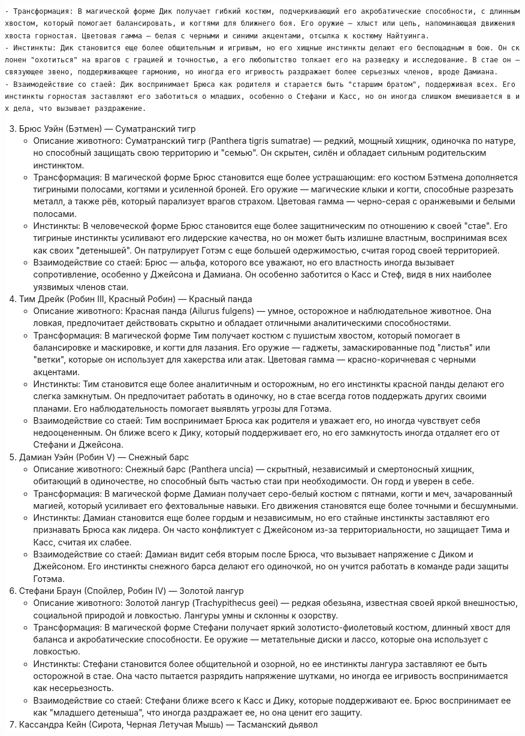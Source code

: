     - Трансформация: В магической форме Дик получает гибкий костюм, подчеркивающий его акробатические способности, с длинным хвостом, который помогает балансировать, и когтями для ближнего боя. Его оружие — хлыст или цепь, напоминающая движения хвоста горностая. Цветовая гамма — белая с черными и синими акцентами, отсылка к костюму Найтуинга.
    - Инстинкты: Дик становится еще более общительным и игривым, но его хищные инстинкты делают его беспощадным в бою. Он склонен "охотиться" на врагов с грацией и точностью, а его любопытство толкает его на разведку и исследование. В стае он — связующее звено, поддерживающее гармонию, но иногда его игривость раздражает более серьезных членов, вроде Дамиана.
    - Взаимодействие со стаей: Дик воспринимает Брюса как родителя и старается быть "старшим братом", поддерживая всех. Его инстинкты горностая заставляют его заботиться о младших, особенно о Стефани и Касс, но он иногда слишком вмешивается в их дела, что вызывает раздражение.
3. Брюс Уэйн (Бэтмен) — Суматранский тигр
    - Описание животного: Суматранский тигр (Panthera tigris sumatrae) — редкий, мощный хищник, одиночка по натуре, но способный защищать свою территорию и "семью". Он скрытен, силён и обладает сильным родительским инстинктом.
    - Трансформация: В магической форме Брюс становится еще более устрашающим: его костюм Бэтмена дополняется тигриными полосами, когтями и усиленной броней. Его оружие — магические клыки и когти, способные разрезать металл, а также рёв, который парализует врагов страхом. Цветовая гамма — черно-серая с оранжевыми и белыми полосами.
    - Инстинкты: В человеческой форме Брюс становится еще более защитническим по отношению к своей "стае". Его тигриные инстинкты усиливают его лидерские качества, но он может быть излишне властным, воспринимая всех как своих "детенышей". Он патрулирует Готэм с еще большей одержимостью, считая город своей территорией.
    - Взаимодействие со стаей: Брюс — альфа, которого все уважают, но его властность иногда вызывает сопротивление, особенно у Джейсона и Дамиана. Он особенно заботится о Касс и Стеф, видя в них наиболее уязвимых членов стаи.
4. Тим Дрейк (Робин III, Красный Робин) — Красный панда
    - Описание животного: Красная панда (Ailurus fulgens) — умное, осторожное и наблюдательное животное. Она ловкая, предпочитает действовать скрытно и обладает отличными аналитическими способностями.
    - Трансформация: В магической форме Тим получает костюм с пушистым хвостом, который помогает в балансировке и маскировке, и когти для лазания. Его оружие — гаджеты, замаскированные под "листья" или "ветки", которые он использует для хакерства или атак. Цветовая гамма — красно-коричневая с черными акцентами.
    - Инстинкты: Тим становится еще более аналитичным и осторожным, но его инстинкты красной панды делают его слегка замкнутым. Он предпочитает работать в одиночку, но в стае всегда готов поддержать других своими планами. Его наблюдательность помогает выявлять угрозы для Готэма.
    - Взаимодействие со стаей: Тим воспринимает Брюса как родителя и уважает его, но иногда чувствует себя недооцененным. Он ближе всего к Дику, который поддерживает его, но его замкнутость иногда отдаляет его от Стефани и Джейсона.
5. Дамиан Уэйн (Робин V) — Снежный барс
    - Описание животного: Снежный барс (Panthera uncia) — скрытный, независимый и смертоносный хищник, обитающий в одиночестве, но способный быть частью стаи при необходимости. Он горд и уверен в себе.
    - Трансформация: В магической форме Дамиан получает серо-белый костюм с пятнами, когти и меч, зачарованный магией, который усиливает его фехтовальные навыки. Его движения становятся еще более точными и бесшумными.
    - Инстинкты: Дамиан становится еще более гордым и независимым, но его стайные инстинкты заставляют его признавать Брюса как лидера. Он часто конфликтует с Джейсоном из-за территориальности, но защищает Тима и Касс, считая их слабее.
    - Взаимодействие со стаей: Дамиан видит себя вторым после Брюса, что вызывает напряжение с Диком и Джейсоном. Его инстинкты снежного барса делают его одиночкой, но он учится работать в команде ради защиты Готэма.
6. Стефани Браун (Спойлер, Робин IV) — Золотой лангур
    - Описание животного: Золотой лангур (Trachypithecus geei) — редкая обезьяна, известная своей яркой внешностью, социальной природой и ловкостью. Лангуры умны и склонны к озорству.
    - Трансформация: В магической форме Стефани получает яркий золотисто-фиолетовый костюм, длинный хвост для баланса и акробатические способности. Ее оружие — метательные диски и лассо, которые она использует с ловкостью.
    - Инстинкты: Стефани становится более общительной и озорной, но ее инстинкты лангура заставляют ее быть осторожной в стае. Она часто пытается разрядить напряжение шутками, но иногда ее игривость воспринимается как несерьезность.
    - Взаимодействие со стаей: Стефани ближе всего к Касс и Дику, которые поддерживают ее. Брюс воспринимает ее как "младшего детеныша", что иногда раздражает ее, но она ценит его защиту.
7. Кассандра Кейн (Сирота, Черная Летучая Мышь) — Тасманский дьявол